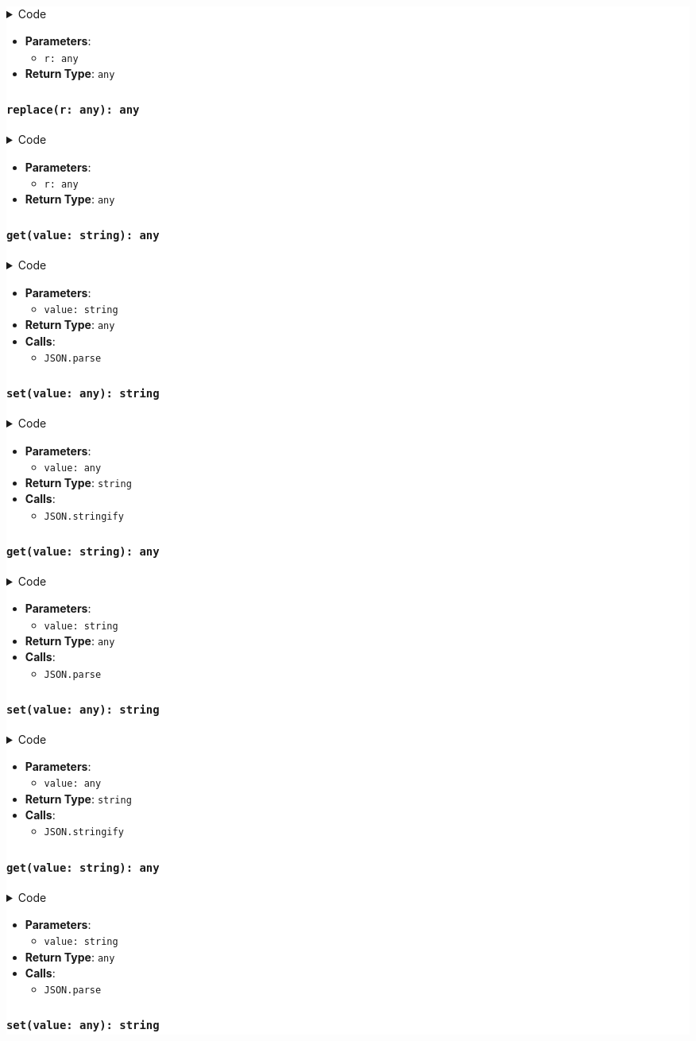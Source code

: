 <details><summary>Code</summary></details>

- **Parameters**:
  - `r: any`
- **Return Type**: `any`
### `replace(r: any): any`

<details><summary>Code</summary></details>

- **Parameters**:
  - `r: any`
- **Return Type**: `any`
### `get(value: string): any`

<details><summary>Code</summary></details>

- **Parameters**:
  - `value: string`
- **Return Type**: `any`
- **Calls**:
  - `JSON.parse`
### `set(value: any): string`

<details><summary>Code</summary></details>

- **Parameters**:
  - `value: any`
- **Return Type**: `string`
- **Calls**:
  - `JSON.stringify`
### `get(value: string): any`

<details><summary>Code</summary></details>

- **Parameters**:
  - `value: string`
- **Return Type**: `any`
- **Calls**:
  - `JSON.parse`
### `set(value: any): string`

<details><summary>Code</summary></details>

- **Parameters**:
  - `value: any`
- **Return Type**: `string`
- **Calls**:
  - `JSON.stringify`
### `get(value: string): any`

<details><summary>Code</summary></details>

- **Parameters**:
  - `value: string`
- **Return Type**: `any`
- **Calls**:
  - `JSON.parse`
### `set(value: any): string`
